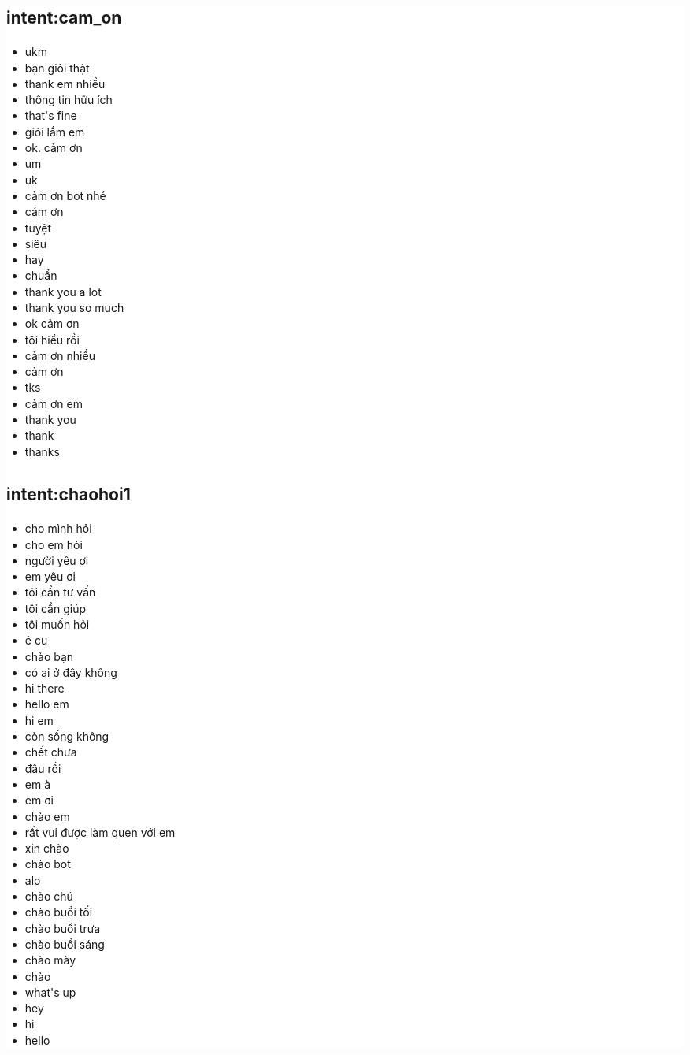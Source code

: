 ## intent:cam_on
- ukm
- bạn giỏi thật
- thank em nhiều
- thông tin hữu ích
- that's fine
- giỏi lắm em
- ok. cảm ơn
- um
- uk
- cảm ơn bot nhé
- cám ơn
- tuyệt
- siêu
- hay
- chuẩn
- thank you a lot
- thank you so much
- ok cảm ơn
- tôi hiểu rồi
- cảm ơn nhiều
- cảm ơn
- tks
- cảm ơn em
- thank you
- thank
- thanks

## intent:chaohoi1
- cho mình hỏi
- cho em hỏi
- người yêu ơi
- em yêu ơi
- tôi cần tư vấn
- tôi cần giúp
- tôi muốn hỏi
- ê cu
- chào bạn
- có ai ở đây không
- hi there
- hello em
- hi em
- còn sống không
- chết chưa
- đâu rồi
- em à
- em ơi
- chào em
- rất vui được làm quen với em
- xin chào
- chào bot
- alo
- chào chú
- chào buổi tối
- chào buổi trưa
- chào buổi sáng
- chào mày
- chào
- what's up
- hey
- hi
- hello